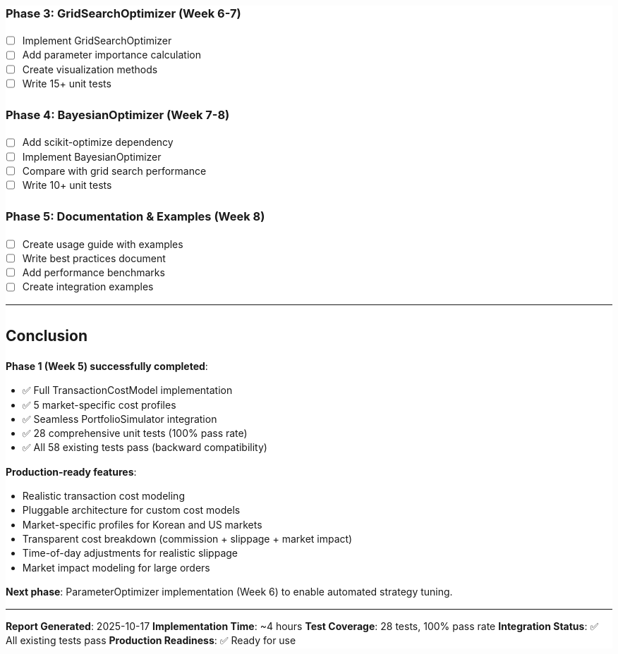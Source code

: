 ### Phase 3: GridSearchOptimizer (Week 6-7)
- [ ] Implement GridSearchOptimizer
- [ ] Add parameter importance calculation
- [ ] Create visualization methods
- [ ] Write 15+ unit tests

### Phase 4: BayesianOptimizer (Week 7-8)
- [ ] Add scikit-optimize dependency
- [ ] Implement BayesianOptimizer
- [ ] Compare with grid search performance
- [ ] Write 10+ unit tests

### Phase 5: Documentation & Examples (Week 8)
- [ ] Create usage guide with examples
- [ ] Write best practices document
- [ ] Add performance benchmarks
- [ ] Create integration examples

---

## Conclusion

**Phase 1 (Week 5) successfully completed**:
- ✅ Full TransactionCostModel implementation
- ✅ 5 market-specific cost profiles
- ✅ Seamless PortfolioSimulator integration
- ✅ 28 comprehensive unit tests (100% pass rate)
- ✅ All 58 existing tests pass (backward compatibility)

**Production-ready features**:
- Realistic transaction cost modeling
- Pluggable architecture for custom cost models
- Market-specific profiles for Korean and US markets
- Transparent cost breakdown (commission + slippage + market impact)
- Time-of-day adjustments for realistic slippage
- Market impact modeling for large orders

**Next phase**: ParameterOptimizer implementation (Week 6) to enable automated strategy tuning.

---

**Report Generated**: 2025-10-17
**Implementation Time**: ~4 hours
**Test Coverage**: 28 tests, 100% pass rate
**Integration Status**: ✅ All existing tests pass
**Production Readiness**: ✅ Ready for use
